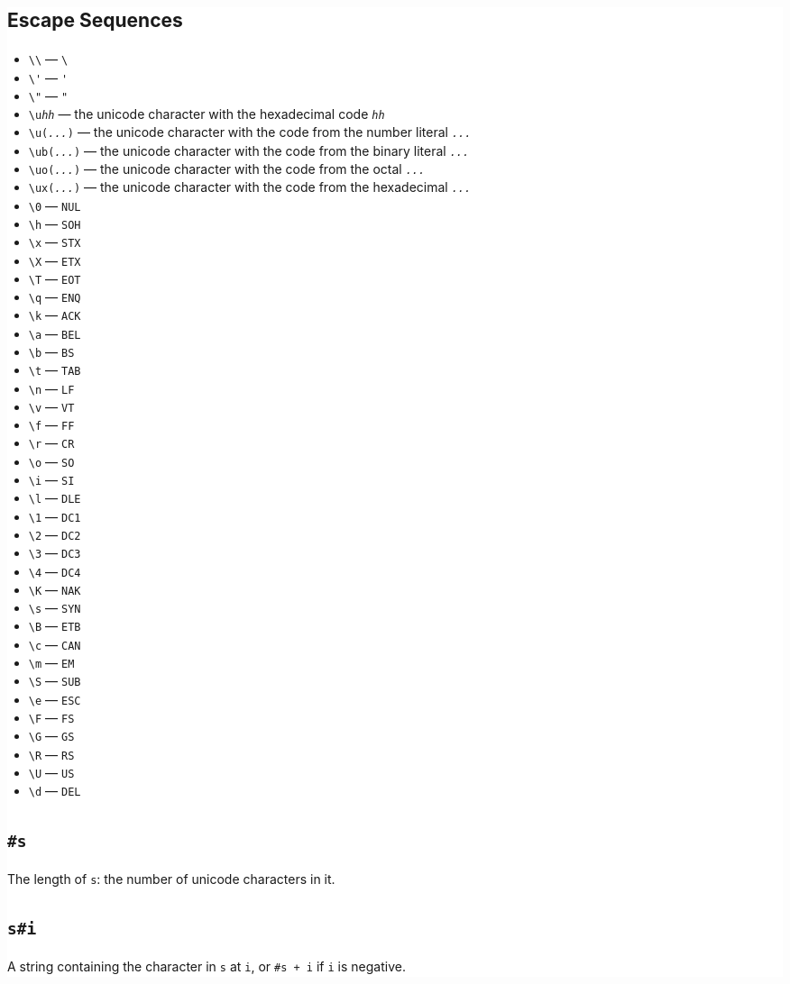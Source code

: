 ## Escape Sequences
* `\\` — `\`
* `\'` — `'`
* `\"` — `"`
* `\u`*`hh`* — the unicode character with the hexadecimal code *`hh`*
* `\u(`*`...`*`)` — the unicode character with the code from the number literal *`...`*
* `\ub(`*`...`*`)` — the unicode character with the code from the binary literal *`...`*
* `\uo(`*`...`*`)` — the unicode character with the code from the octal *`...`*
* `\ux(`*`...`*`)` — the unicode character with the code from the hexadecimal *`...`*
* `\0` — `NUL`
* `\h` — `SOH`
* `\x` — `STX`
* `\X` — `ETX`
* `\T` — `EOT`
* `\q` — `ENQ`
* `\k` — `ACK`
* `\a` — `BEL`
* `\b` — `BS`
* `\t` — `TAB`
* `\n` — `LF`
* `\v` — `VT`
* `\f` — `FF`
* `\r` — `CR`
* `\o` — `SO`
* `\i` — `SI`
* `\l` — `DLE`
* `\1` — `DC1`
* `\2` — `DC2`
* `\3` — `DC3`
* `\4` — `DC4`
* `\K` — `NAK`
* `\s` — `SYN`
* `\B` — `ETB`
* `\c` — `CAN`
* `\m` — `EM`
* `\S` — `SUB`
* `\e` — `ESC`
* `\F` — `FS`
* `\G` — `GS`
* `\R` — `RS`
* `\U` — `US`
* `\d` — `DEL`

##  `#s`
The length of `s`: the number of unicode characters in it.

## `s#i`
A string containing the character in `s` at `i`, or `#s + i` if `i` is negative.
